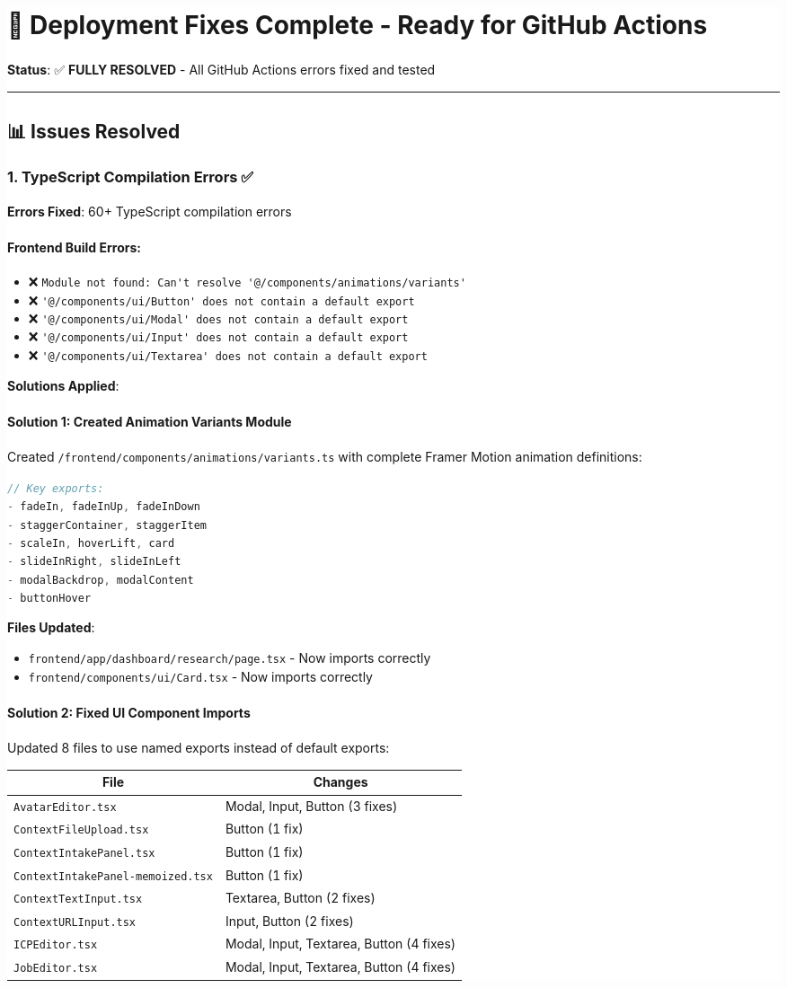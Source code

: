 # 🎉 Deployment Fixes Complete - Ready for GitHub Actions

**Status**: ✅ **FULLY RESOLVED** - All GitHub Actions errors fixed and tested

---

## 📊 Issues Resolved

### 1. **TypeScript Compilation Errors** ✅
**Errors Fixed**: 60+ TypeScript compilation errors

#### Frontend Build Errors:
- ❌ `Module not found: Can't resolve '@/components/animations/variants'`
- ❌ `'@/components/ui/Button' does not contain a default export`
- ❌ `'@/components/ui/Modal' does not contain a default export`
- ❌ `'@/components/ui/Input' does not contain a default export`
- ❌ `'@/components/ui/Textarea' does not contain a default export`

**Solutions Applied**:

#### Solution 1: Created Animation Variants Module
Created `/frontend/components/animations/variants.ts` with complete Framer Motion animation definitions:

```typescript
// Key exports:
- fadeIn, fadeInUp, fadeInDown
- staggerContainer, staggerItem
- scaleIn, hoverLift, card
- slideInRight, slideInLeft
- modalBackdrop, modalContent
- buttonHover
```

**Files Updated**:
- `frontend/app/dashboard/research/page.tsx` - Now imports correctly
- `frontend/components/ui/Card.tsx` - Now imports correctly

#### Solution 2: Fixed UI Component Imports
Updated 8 files to use named exports instead of default exports:

| File | Changes |
|------|---------|
| `AvatarEditor.tsx` | Modal, Input, Button (3 fixes) |
| `ContextFileUpload.tsx` | Button (1 fix) |
| `ContextIntakePanel.tsx` | Button (1 fix) |
| `ContextIntakePanel-memoized.tsx` | Button (1 fix) |
| `ContextTextInput.tsx` | Textarea, Button (2 fixes) |
| `ContextURLInput.tsx` | Input, Button (2 fixes) |
| `ICPEditor.tsx` | Modal, Input, Textarea, Button (4 fixes) |
| `JobEditor.tsx` | Modal, Input, Textarea, Button (4 fixes) |
